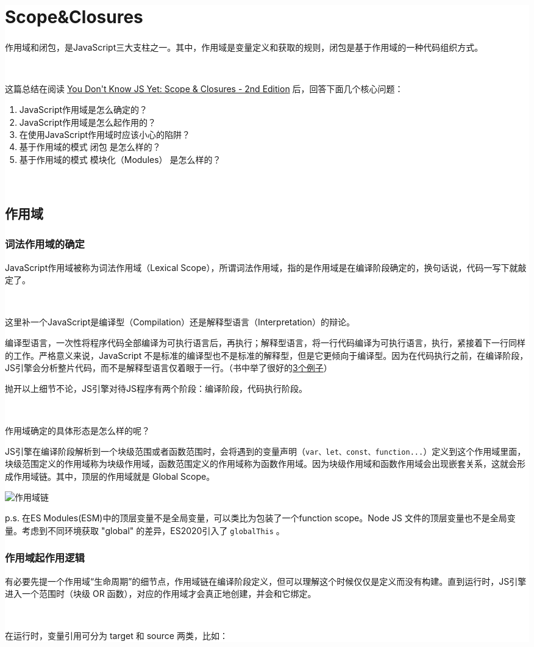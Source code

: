 # Scope&Closures



作用域和闭包，是JavaScript三大支柱之一。其中，作用域是变量定义和获取的规则，闭包是基于作用域的一种代码组织方式。

<br/>

这篇总结在阅读 [You Don't Know JS Yet: Scope & Closures - 2nd Edition](https://github.com/getify/You-Dont-Know-JS/blob/2nd-ed/scope-closures/README.md#you-dont-know-js-yet-scope--closures---2nd-edition) 后，回答下面几个核心问题：

1. JavaScript作用域是怎么确定的？
2. JavaScript作用域是怎么起作用的？
3. 在使用JavaScript作用域时应该小心的陷阱？
4. 基于作用域的模式 闭包 是怎么样的？
5. 基于作用域的模式 模块化（Modules） 是怎么样的？

<br/>

## 作用域

### 词法作用域的确定

JavaScript作用域被称为词法作用域（Lexical Scope），所谓词法作用域，指的是作用域是在编译阶段确定的，换句话说，代码一写下就敲定了。

<br/>

这里补一个JavaScript是编译型（Compilation）还是解释型语言（Interpretation）的辩论。

编译型语言，一次性将程序代码全部编译为可执行语言后，再执行；解释型语言，将一行代码编译为可执行语言，执行，紧接着下一行同样的工作。严格意义来说，JavaScript 不是标准的编译型也不是标准的解释型，但是它更倾向于编译型。因为在代码执行之前，在编译阶段，JS引擎会分析整片代码，而不是解释型语言仅着眼于一行。（书中举了很好的[3个例子](https://github.com/getify/You-Dont-Know-JS/blob/2nd-ed/scope-closures/ch1.md#required-two-phases)）

抛开以上细节不论，JS引擎对待JS程序有两个阶段：编译阶段，代码执行阶段。

<br/>

作用域确定的具体形态是怎么样的呢？

JS引擎在编译阶段解析到一个块级范围或者函数范围时，会将遇到的变量声明（`var、let、const、function...`）定义到这个作用域里面，块级范围定义的作用域称为块级作用域，函数范围定义的作用域称为函数作用域。因为块级作用域和函数作用域会出现嵌套关系，这就会形成作用域链。其中，顶层的作用域就是 Global Scope。

![作用域链](https://s3.us-west-2.amazonaws.com/secure.notion-static.com/0414c2ab-366b-4758-9aeb-f04e55454c67/Untitled.png?X-Amz-Algorithm=AWS4-HMAC-SHA256&X-Amz-Credential=AKIAT73L2G45O3KS52Y5%2F20210913%2Fus-west-2%2Fs3%2Faws4_request&X-Amz-Date=20210913T043320Z&X-Amz-Expires=86400&X-Amz-Signature=556939dd22ea1940ed3d70bacff0dd5696a63509daee97f03424d574733c8888&X-Amz-SignedHeaders=host&response-content-disposition=filename%20%3D%22Untitled.png%22)

p.s. 在ES Modules(ESM)中的顶层变量不是全局变量，可以类比为包装了一个function scope。Node JS 文件的顶层变量也不是全局变量。考虑到不同环境获取 "global" 的差异，ES2020引入了 `globalThis` 。

### 作用域起作用逻辑

有必要先提一个作用域“生命周期”的细节点，作用域链在编译阶段定义，但可以理解这个时候仅仅是定义而没有构建。直到运行时，JS引擎进入一个范围时（块级 OR 函数），对应的作用域才会真正地创建，并会和它绑定。

<br/>

在运行时，变量引用可分为 target 和 source 两类，比如：
